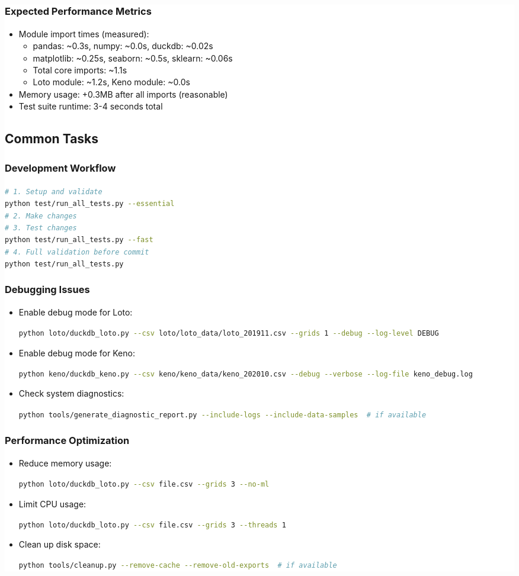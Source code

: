 ### Expected Performance Metrics
- Module import times (measured):
  - pandas: ~0.3s, numpy: ~0.0s, duckdb: ~0.02s
  - matplotlib: ~0.25s, seaborn: ~0.5s, sklearn: ~0.06s
  - Total core imports: ~1.1s
  - Loto module: ~1.2s, Keno module: ~0.0s
- Memory usage: +0.3MB after all imports (reasonable)
- Test suite runtime: 3-4 seconds total

## Common Tasks

### Development Workflow
```bash
# 1. Setup and validate
python test/run_all_tests.py --essential
# 2. Make changes
# 3. Test changes
python test/run_all_tests.py --fast
# 4. Full validation before commit
python test/run_all_tests.py
```

### Debugging Issues
- Enable debug mode for Loto:
  ```bash
  python loto/duckdb_loto.py --csv loto/loto_data/loto_201911.csv --grids 1 --debug --log-level DEBUG
  ```
- Enable debug mode for Keno:
  ```bash
  python keno/duckdb_keno.py --csv keno/keno_data/keno_202010.csv --debug --verbose --log-file keno_debug.log
  ```
- Check system diagnostics:
  ```bash
  python tools/generate_diagnostic_report.py --include-logs --include-data-samples  # if available
  ```

### Performance Optimization
- Reduce memory usage:
  ```bash
  python loto/duckdb_loto.py --csv file.csv --grids 3 --no-ml
  ```
- Limit CPU usage:
  ```bash
  python loto/duckdb_loto.py --csv file.csv --grids 3 --threads 1
  ```
- Clean up disk space:
  ```bash
  python tools/cleanup.py --remove-cache --remove-old-exports  # if available
  ```
